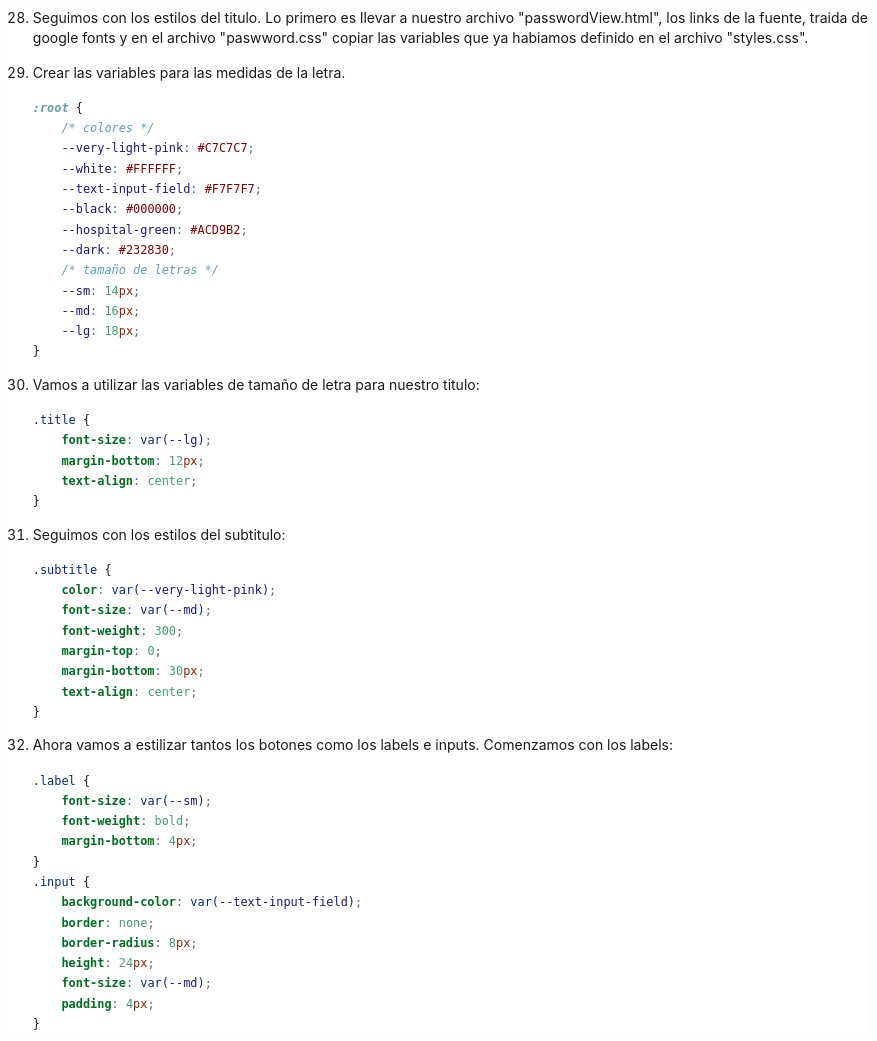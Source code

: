 28. Seguimos con los estilos del titulo. Lo primero es llevar a nuestro archivo "passwordView.html", los links de la fuente, traida de google fonts y en el archivo "paswword.css" copiar las variables que ya habiamos definido en el archivo "styles.css".

29. Crear las variables para las medidas de la letra.
    ```css
    :root {
        /* colores */
        --very-light-pink: #C7C7C7;
        --white: #FFFFFF;
        --text-input-field: #F7F7F7;
        --black: #000000;
        --hospital-green: #ACD9B2;
        --dark: #232830;
        /* tamaño de letras */
        --sm: 14px;
        --md: 16px;
        --lg: 18px;
    }
    ```

30. Vamos a utilizar las variables de tamaño de letra para nuestro titulo:
    ```css
    .title {
        font-size: var(--lg);
        margin-bottom: 12px;
        text-align: center;
    }
    ```

31. Seguimos con los estilos del subtitulo:
    ```css
    .subtitle {
        color: var(--very-light-pink);
        font-size: var(--md);
        font-weight: 300;
        margin-top: 0;
        margin-bottom: 30px;
        text-align: center;
    }
    ```

32. Ahora vamos a estilizar tantos los botones como los labels e inputs. Comenzamos con los labels:
    ```css
    .label {
        font-size: var(--sm);
        font-weight: bold;
        margin-bottom: 4px;
    }
    .input {
        background-color: var(--text-input-field);
        border: none;
        border-radius: 8px;
        height: 24px;
        font-size: var(--md);
        padding: 4px;
    }
    ```

